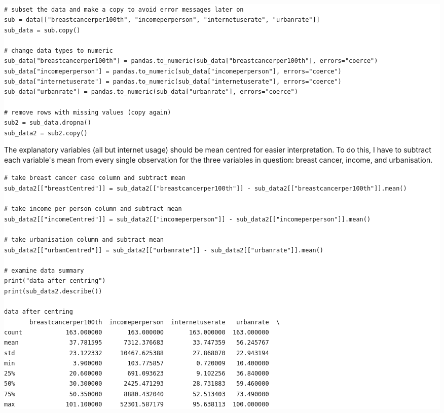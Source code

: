     # subset the data and make a copy to avoid error messages later on
    sub = data[["breastcancerper100th", "incomeperperson", "internetuserate", "urbanrate"]]
    sub_data = sub.copy()
    
    # change data types to numeric
    sub_data["breastcancerper100th"] = pandas.to_numeric(sub_data["breastcancerper100th"], errors="coerce")
    sub_data["incomeperperson"] = pandas.to_numeric(sub_data["incomeperperson"], errors="coerce")
    sub_data["internetuserate"] = pandas.to_numeric(sub_data["internetuserate"], errors="coerce")
    sub_data["urbanrate"] = pandas.to_numeric(sub_data["urbanrate"], errors="coerce")
    
    # remove rows with missing values (copy again)
    sub2 = sub_data.dropna()
    sub_data2 = sub2.copy()

The explanatory variables (all but internet usage) should be mean centred for easier interpretation. To do this, I have to subtract each variable's mean from every single observation for the three variables in question: breast cancer, income, and urbanisation.


    # take breast cancer case column and subtract mean
    sub_data2[["breastCentred"]] = sub_data2[["breastcancerper100th"]] - sub_data2[["breastcancerper100th"]].mean()
    
    # take income per person column and subtract mean
    sub_data2[["incomeCentred"]] = sub_data2[["incomeperperson"]] - sub_data2[["incomeperperson"]].mean()
    
    # take urbanisation column and subtract mean
    sub_data2[["urbanCentred"]] = sub_data2[["urbanrate"]] - sub_data2[["urbanrate"]].mean()
    
    # examine data summary
    print("data after centring")
    print(sub_data2.describe())

    data after centring
           breastcancerper100th  incomeperperson  internetuserate   urbanrate  \
    count            163.000000       163.000000       163.000000  163.000000   
    mean              37.781595      7312.376683        33.747359   56.245767   
    std               23.122332     10467.625388        27.868070   22.943194   
    min                3.900000       103.775857         0.720009   10.400000   
    25%               20.600000       691.093623         9.102256   36.840000   
    50%               30.300000      2425.471293        28.731883   59.460000   
    75%               50.350000      8880.432040        52.513403   73.490000   
    max              101.100000     52301.587179        95.638113  100.000000   
    